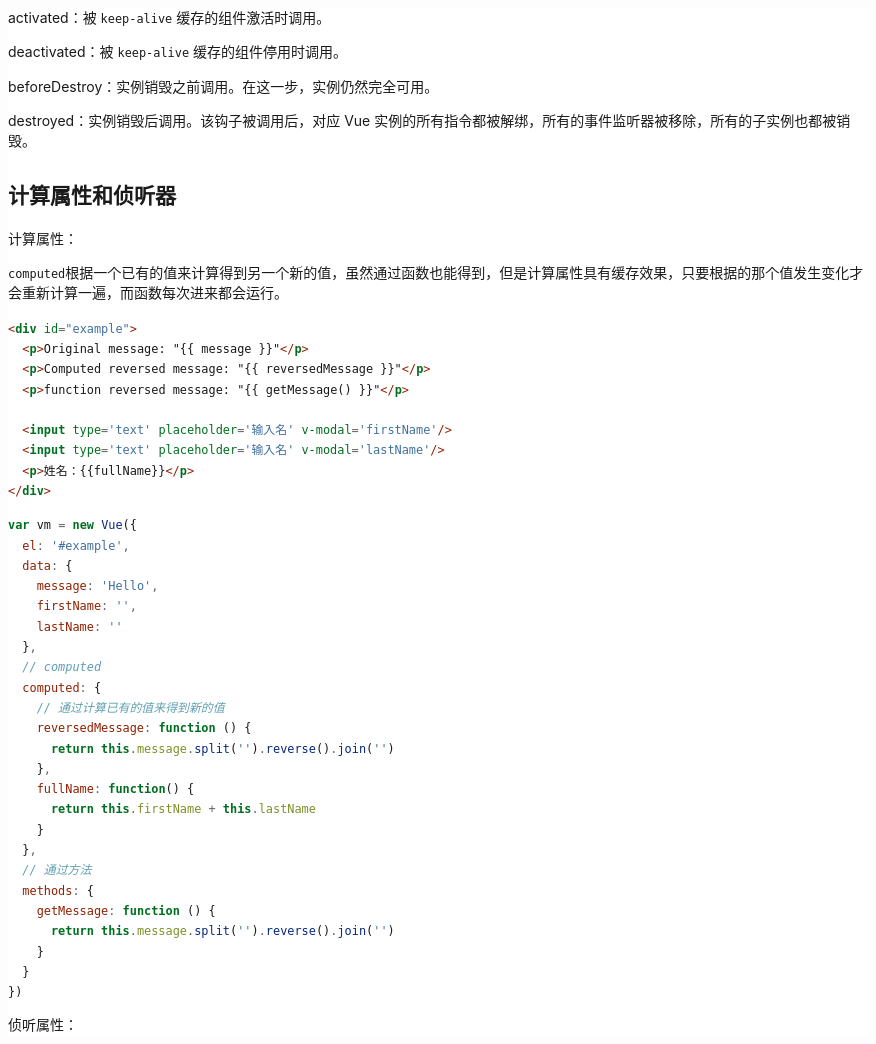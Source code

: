 activated：被 `keep-alive` 缓存的组件激活时调用。

deactivated：被 `keep-alive` 缓存的组件停用时调用。

beforeDestroy：实例销毁之前调用。在这一步，实例仍然完全可用。

destroyed：实例销毁后调用。该钩子被调用后，对应 Vue 实例的所有指令都被解绑，所有的事件监听器被移除，所有的子实例也都被销毁。

## 计算属性和侦听器

计算属性：

`computed`根据一个已有的值来计算得到另一个新的值，虽然通过函数也能得到，但是计算属性具有缓存效果，只要根据的那个值发生变化才会重新计算一遍，而函数每次进来都会运行。

```html
<div id="example">
  <p>Original message: "{{ message }}"</p>
  <p>Computed reversed message: "{{ reversedMessage }}"</p>
  <p>function reversed message: "{{ getMessage() }}"</p>

  <input type='text' placeholder='输入名' v-modal='firstName'/>
  <input type='text' placeholder='输入名' v-modal='lastName'/>
  <p>姓名：{{fullName}}</p>
</div>
```

```js
var vm = new Vue({
  el: '#example',
  data: {
    message: 'Hello',
    firstName: '',
    lastName: ''
  },
  // computed
  computed: {
    // 通过计算已有的值来得到新的值
    reversedMessage: function () {
      return this.message.split('').reverse().join('')
    },
    fullName: function() {
      return this.firstName + this.lastName
    }
  },
  // 通过方法
  methods: {
    getMessage: function () {
      return this.message.split('').reverse().join('')
    }
  }
})
```

侦听属性：
